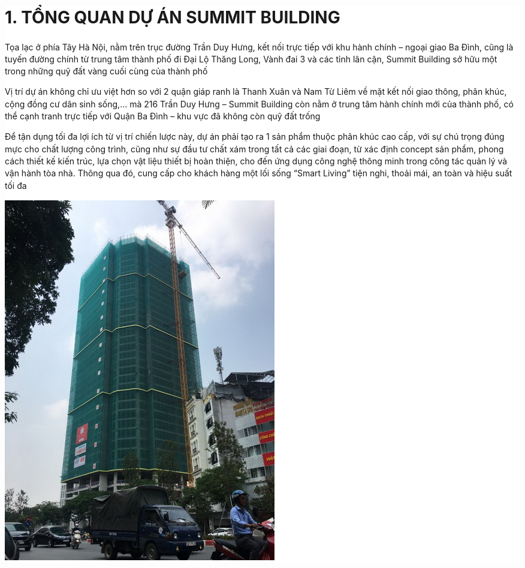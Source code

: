 

# 1. TỔNG QUAN DỰ ÁN SUMMIT BUILDING

Tọa lạc ở phía Tây Hà Nội, nằm trên trục đường Trần Duy Hưng, kết nối trực tiếp với khu hành chính – ngoại giao Ba Đình, cũng là tuyến đường chính từ trung tâm thành phố đi Đại Lộ Thăng Long, Vành đai 3 và các tỉnh lân cận, Summit Building sở hữu một trong những quỹ đất vàng cuối cùng của thành phố

Vị trí dự án không chỉ ưu việt hơn so với 2 quận giáp ranh là Thanh Xuân và Nam Từ Liêm về mặt kết nối giao thông, phân khúc, cộng đồng cư dân sinh sống,… mà 216 Trần Duy Hưng – Summit Building còn nằm ở trung tâm hành chính mới của thành phố, có thể cạnh tranh trực tiếp với Quận Ba Đình – khu vực đã không còn quỹ đất trống

Để tận dụng tối đa lợi ích từ vị trí chiến lược này, dự án phải tạo ra 1 sản phẩm thuộc phân khúc cao cấp, với sự chú trọng đúng mực cho chất lượng công trình, cũng như sự đầu tư chất xám trong tất cả các giai đoạn, từ xác định concept sản phẩm, phong cách thiết kế kiến trúc, lựa chọn vật liệu thiết bị hoàn thiện, cho đến ứng dụng công nghệ thông minh trong công tác quản lý và vận hành tòa nhà. Thông qua đó, cung cấp cho khách hàng một lối sống “Smart Living” tiện nghi, thoải mái, an toàn và hiệu suất tối đa

![Tiến độ xây dựng thực tế dự án Summit Building 216 Trần Duy Hưng](/assets/summit-building/12.jpg)
